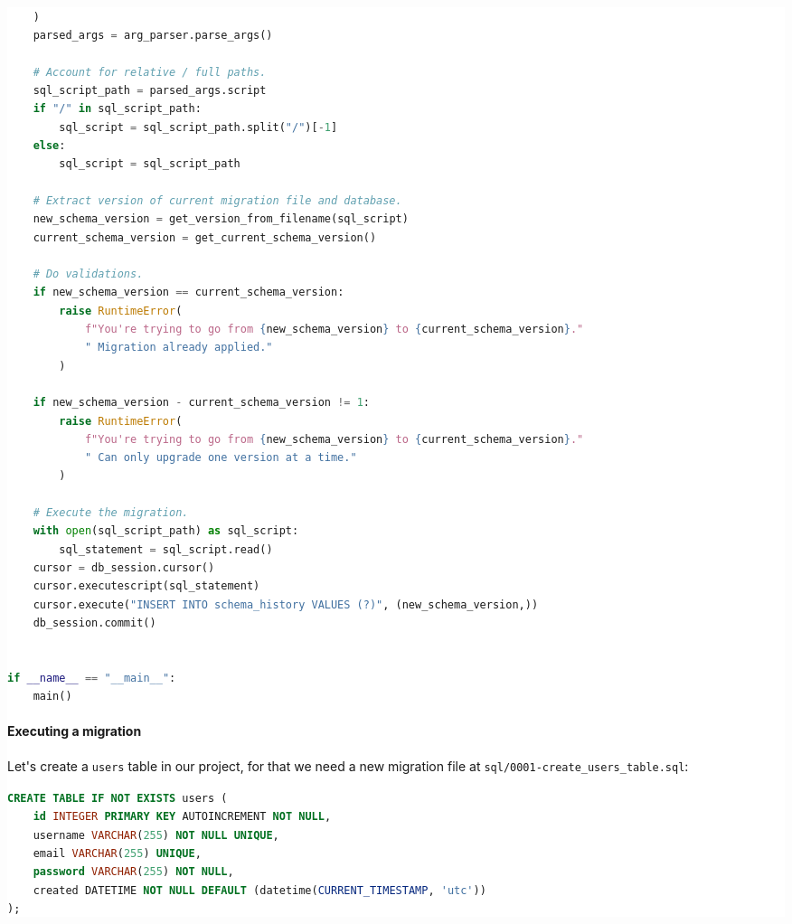 ```python
    )
    parsed_args = arg_parser.parse_args()

    # Account for relative / full paths.
    sql_script_path = parsed_args.script
    if "/" in sql_script_path:
        sql_script = sql_script_path.split("/")[-1]
    else:
        sql_script = sql_script_path

    # Extract version of current migration file and database.
    new_schema_version = get_version_from_filename(sql_script)
    current_schema_version = get_current_schema_version()

    # Do validations.
    if new_schema_version == current_schema_version:
        raise RuntimeError(
            f"You're trying to go from {new_schema_version} to {current_schema_version}."
            " Migration already applied."
        )

    if new_schema_version - current_schema_version != 1:
        raise RuntimeError(
            f"You're trying to go from {new_schema_version} to {current_schema_version}."
            " Can only upgrade one version at a time."
        )

    # Execute the migration.
    with open(sql_script_path) as sql_script:
        sql_statement = sql_script.read()
    cursor = db_session.cursor()
    cursor.executescript(sql_statement)
    cursor.execute("INSERT INTO schema_history VALUES (?)", (new_schema_version,))
    db_session.commit()


if __name__ == "__main__":
    main()
```

#### Executing a migration

Let's create a `users` table in our project, for that we need a new migration file at `sql/0001-create_users_table.sql`:

```sql
CREATE TABLE IF NOT EXISTS users (
    id INTEGER PRIMARY KEY AUTOINCREMENT NOT NULL,
    username VARCHAR(255) NOT NULL UNIQUE,
    email VARCHAR(255) UNIQUE,
    password VARCHAR(255) NOT NULL,
    created DATETIME NOT NULL DEFAULT (datetime(CURRENT_TIMESTAMP, 'utc'))
);
```
